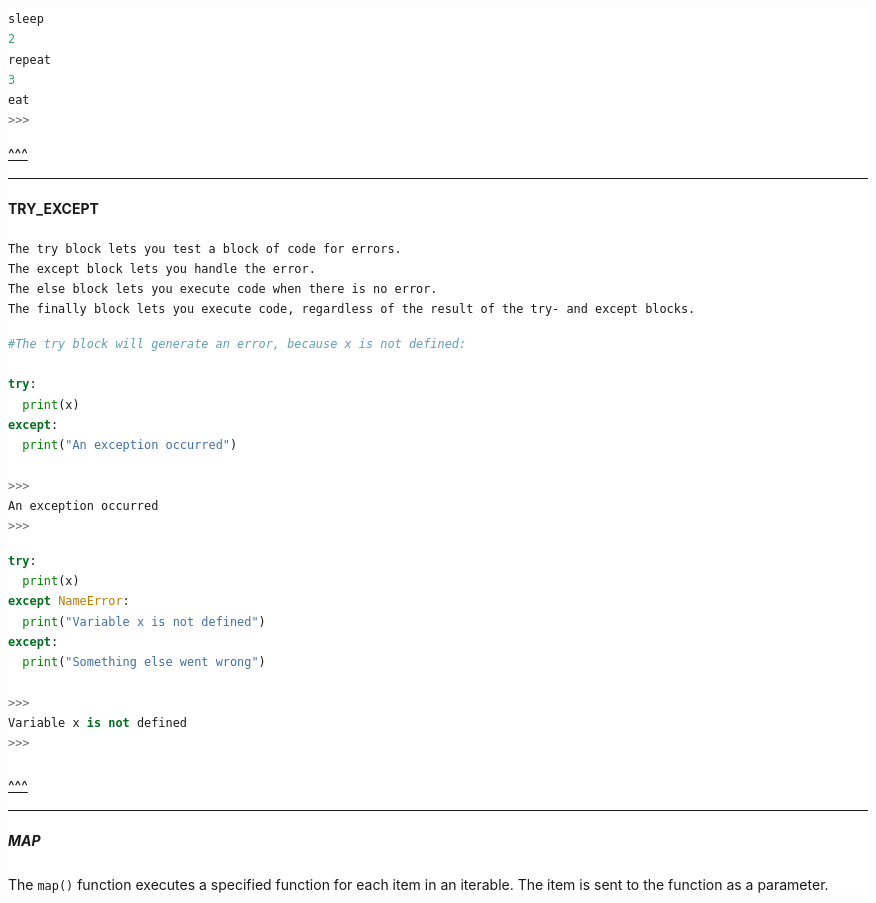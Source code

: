```py
sleep
2
repeat
3
eat
>>>
```

[^^^](#PYTHON_FLASH)

---

#### TRY_EXCEPT

```
The try block lets you test a block of code for errors.
The except block lets you handle the error.
The else block lets you execute code when there is no error.
The finally block lets you execute code, regardless of the result of the try- and except blocks.
```

```py
#The try block will generate an error, because x is not defined:

try:
  print(x)
except:
  print("An exception occurred")

>>>
An exception occurred
>>>
```

```py
try:
  print(x)
except NameError:
  print("Variable x is not defined")
except:
  print("Something else went wrong")

>>>
Variable x is not defined
>>>
```

#####

[^^^](#PYTHON_FLASH)

---

##### MAP

The ```map()``` function executes a specified function for each item in an iterable. The item is sent to the function as a parameter.
